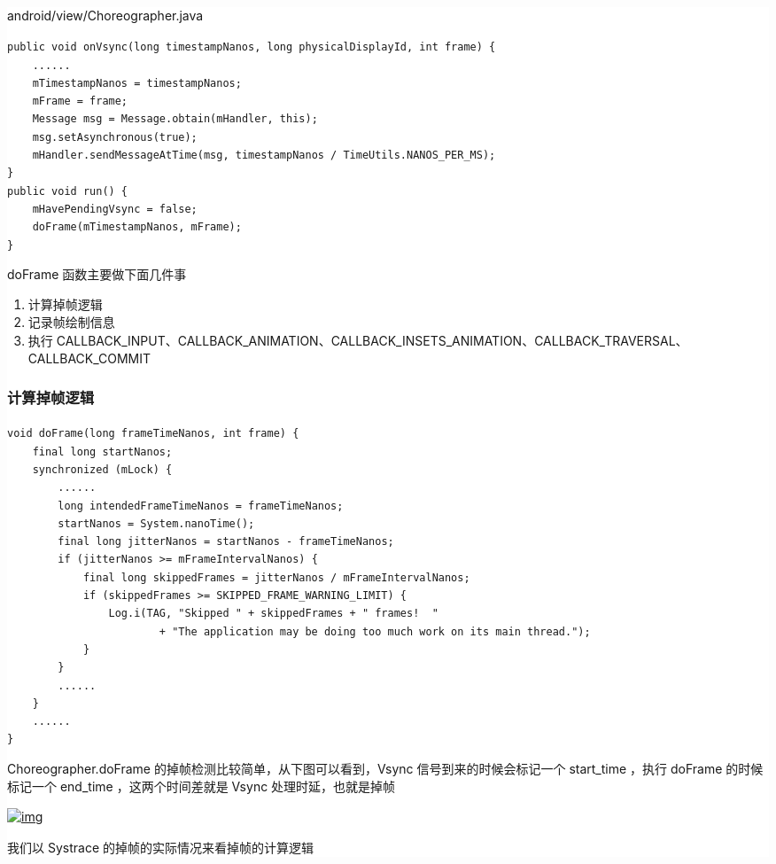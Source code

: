 android/view/Choreographer.java

```
public void onVsync(long timestampNanos, long physicalDisplayId, int frame) {
    ......
    mTimestampNanos = timestampNanos;
    mFrame = frame;
    Message msg = Message.obtain(mHandler, this);
    msg.setAsynchronous(true);
    mHandler.sendMessageAtTime(msg, timestampNanos / TimeUtils.NANOS_PER_MS);
}
public void run() {
    mHavePendingVsync = false;
    doFrame(mTimestampNanos, mFrame);
}
```

doFrame 函数主要做下面几件事

1. 计算掉帧逻辑
2. 记录帧绘制信息
3. 执行 CALLBACK_INPUT、CALLBACK_ANIMATION、CALLBACK_INSETS_ANIMATION、CALLBACK_TRAVERSAL、CALLBACK_COMMIT

### 计算掉帧逻辑

```
void doFrame(long frameTimeNanos, int frame) {
    final long startNanos;
    synchronized (mLock) {
        ......
        long intendedFrameTimeNanos = frameTimeNanos;
        startNanos = System.nanoTime();
        final long jitterNanos = startNanos - frameTimeNanos;
        if (jitterNanos >= mFrameIntervalNanos) {
            final long skippedFrames = jitterNanos / mFrameIntervalNanos;
            if (skippedFrames >= SKIPPED_FRAME_WARNING_LIMIT) {
                Log.i(TAG, "Skipped " + skippedFrames + " frames!  "
                        + "The application may be doing too much work on its main thread.");
            }
        }
        ......
    }
    ......
}
```

Choreographer.doFrame 的掉帧检测比较简单，从下图可以看到，Vsync 信号到来的时候会标记一个 start_time ，执行 doFrame 的时候标记一个 end_time ，这两个时间差就是 Vsync 处理时延，也就是掉帧

[![img](https://androidperformance.com/images/15717421364722.jpg)](https://androidperformance.com/images/15717421364722.jpg)

我们以 Systrace 的掉帧的实际情况来看掉帧的计算逻辑
